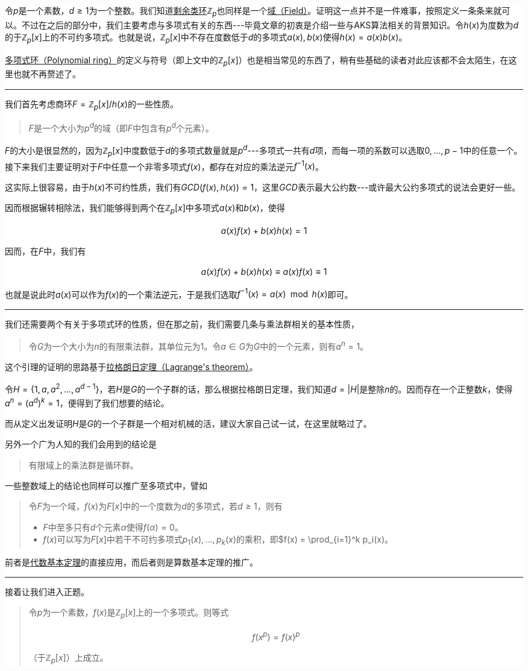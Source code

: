 令$p$是一个素数，$d \ge 1$为一个整数。我们知道[剩余类环][mg]$\mathbb{Z}_p$也同样是一个[域（Field）][field]。证明这一点并不是一件难事，按照定义一条条来就可以。不过在之后的部分中，我们主要考虑与多项式有关的东西---毕竟文章的初衷是介绍一些与AKS算法相关的背景知识。令$h(x)$为度数为$d$的于$\mathbb{Z}_p[x]$上的不可约多项式。也就是说，$\mathbb{Z}_p[x]$中不存在度数低于$d$的多项式$a(x),b(x)$使得$h(x) = a(x)b(x)$。

[多项式环（Polynomial ring）][pr]的定义与符号（即上文中的$\mathbb{Z}_p[x]$）也是相当常见的东西了，稍有些基础的读者对此应该都不会太陌生，在这里也就不再赘述了。

-------------------------------------------------------------------------------
我们首先考虑商环$F = \mathbb{Z}_p[x] / h(x)$的一些性质。

> $F$是一个大小为$p^d$的域（即$F$中包含有$p^d$个元素）。

$F$的大小是很显然的，因为$\mathbb{Z}_p[x]$中度数低于$d$的多项式数量就是$p^d$---多项式一共有$d$项，而每一项的系数可以选取$0, \ldots, p-1$中的任意一个。接下来我们主要证明对于$F$中任意一个非零多项式$f(x)$，都存在对应的乘法逆元$f^{-1}(x)$。

这实际上很容易，由于$h(x)$不可约性质，我们有$GCD(f(x), h(x)) = 1$，这里$GCD$表示最大公约数---或许最大公约多项式的说法会更好一些。

因而根据辗转相除法，我们能够得到两个在$\mathbb{Z}_p[x]$中多项式$a(x)$和$b(x)$，使得

$$
a(x)f(x) + b(x)h(x) = 1
$$

因而，在$F$中，我们有

$$
a(x)f(x) + b(x)h(x) \equiv a(x)f(x) \equiv 1
$$

也就是说此时$a(x)$可以作为$f(x)$的一个乘法逆元，于是我们选取$f^{-1}(x) = a(x) \mod h(x)$即可。

-------------------------------------------------------------------------------
我们还需要两个有关于多项式环的性质，但在那之前，我们需要几条与乘法群相关的基本性质，
> 令$G$为一个大小为$n$的有限乘法群，其单位元为$1$。令$a\in G$为$G$中的一个元素，则有$a^n = 1$。

这个引理的证明的思路基于[拉格朗日定理（Lagrange's theorem）][lt]。

令$H = \{ 1, a, a^2, \ldots, a^{d-1}\}$，若$H$是$G$的一个子群的话，那么根据拉格朗日定理，我们知道$d = |H|$是整除$n$的。因而存在一个正整数$k$，使得$a^n = (a^d)^k = 1$，便得到了我们想要的结论。

而从定义出发证明$H$是$G$的一个子群是一个相对机械的活，建议大家自己试一试，在这里就略过了。

另外一个广为人知的我们会用到的结论是
> 有限域上的乘法群是循环群。

一些整数域上的结论也同样可以推广至多项式中，譬如

> 令$F$为一个域，$f(x)$为$F[x]$中的一个度数为$d$的多项式，若$d \ge 1$，则有
> - $F$中至多只有$d$个元素$\alpha$使得$f(\alpha) = 0$。
> - $f(x)$可以写为$F[x]$中若干不可约多项式$p_1(x), \ldots, p_k(x)$的乘积，即$f(x) = \prod_{i=1}^k p_i(x)。

前者是[代数基本定理][ftoal]的直接应用，而后者则是算数基本定理的推广。

-------------------------------------------------------------------------------
接着让我们进入正题。
> 令$p$为一个素数，$f(x)$是$\mathbb{Z}_p [x]$上的一个多项式。则等式
> 
> $$
> f(x^p) = f(x)^p
> $$
>
>（于$\mathbb{Z}_p [x]$）上成立。


[ftoa]: https://en.wikipedia.org/wiki/Fundamental_theorem_of_arithmetic
[lcm]: https://en.wikipedia.org/wiki/Least_common_multiple
[myyura1]: https://myyura.github.io/2018/07/05/myyura-1.html
[aa]: https://en.wikipedia.org/wiki/Abstract_algebra
[mg]: https://en.wikipedia.org/wiki/Multiplicative_group_of_integers_modulo_n
[field]: https://en.wikipedia.org/wiki/Field_(mathematics)
[pr]: https://en.wikipedia.org/wiki/Polynomial_ring
[a2]: https://myyura.github.io/2018/08/03/number_theory_algorithms_for_AKS-1.html
[ftoal]: https://en.wikipedia.org/wiki/Fundamental_theorem_of_algebra
[lt]: https://en.wikipedia.org/wiki/Lagrange%27s_theorem_(group_theory)
[mo]: https://en.wikipedia.org/wiki/Multiplicative_order
[ms]: http://people.scs.carleton.ca/~michiel/
[AKS]: http://fatphil.org/maths/AKS/